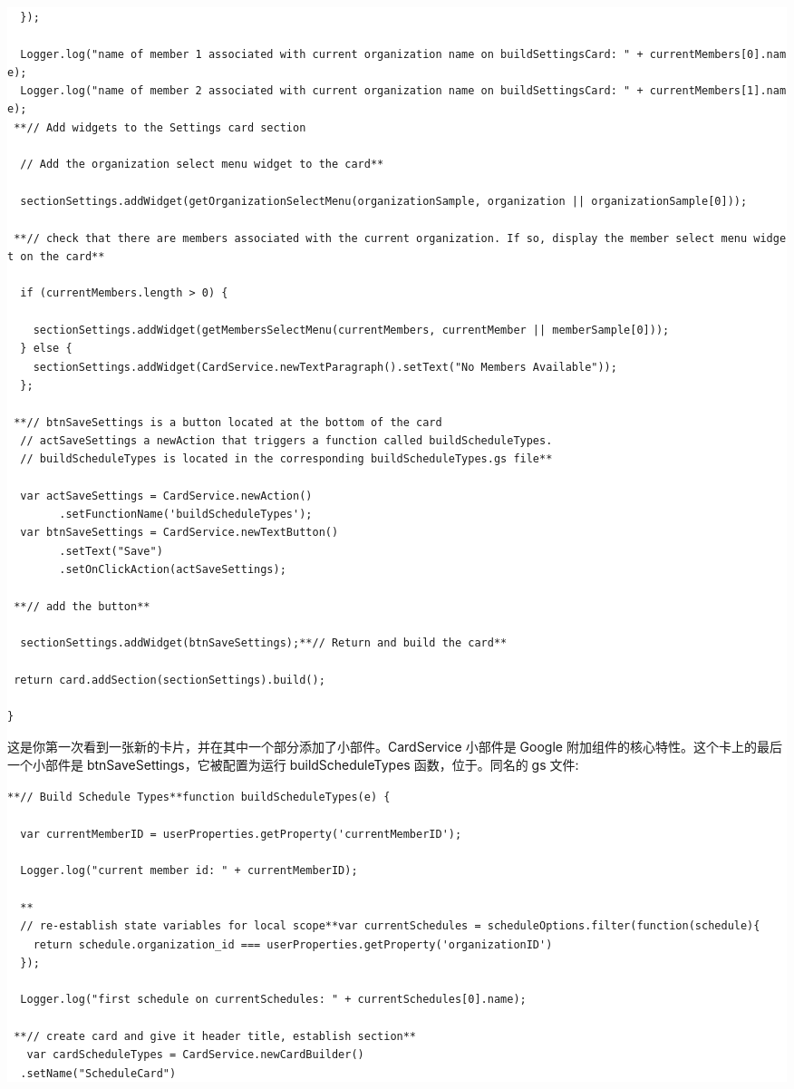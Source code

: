 ```
  });

  Logger.log("name of member 1 associated with current organization name on buildSettingsCard: " + currentMembers[0].name);
  Logger.log("name of member 2 associated with current organization name on buildSettingsCard: " + currentMembers[1].name);
 **// Add widgets to the Settings card section 

  // Add the organization select menu widget to the card**

  sectionSettings.addWidget(getOrganizationSelectMenu(organizationSample, organization || organizationSample[0]));

 **// check that there are members associated with the current organization. If so, display the member select menu widget on the card**

  if (currentMembers.length > 0) { 

    sectionSettings.addWidget(getMembersSelectMenu(currentMembers, currentMember || memberSample[0]));
  } else {
    sectionSettings.addWidget(CardService.newTextParagraph().setText("No Members Available"));
  };

 **// btnSaveSettings is a button located at the bottom of the card
  // actSaveSettings a newAction that triggers a function called buildScheduleTypes. 
  // buildScheduleTypes is located in the corresponding buildScheduleTypes.gs file**

  var actSaveSettings = CardService.newAction()
        .setFunctionName('buildScheduleTypes');
  var btnSaveSettings = CardService.newTextButton()
        .setText("Save")
        .setOnClickAction(actSaveSettings);

 **// add the button** 

  sectionSettings.addWidget(btnSaveSettings);**// Return and build the card**

 return card.addSection(sectionSettings).build();

}
```

这是你第一次看到一张新的卡片，并在其中一个部分添加了小部件。CardService 小部件是 Google 附加组件的核心特性。这个卡上的最后一个小部件是 btnSaveSettings，它被配置为运行 buildScheduleTypes 函数，位于。同名的 gs 文件:

```
**// Build Schedule Types**function buildScheduleTypes(e) {

  var currentMemberID = userProperties.getProperty('currentMemberID');

  Logger.log("current member id: " + currentMemberID);

  **
  // re-establish state variables for local scope**var currentSchedules = scheduleOptions.filter(function(schedule){
    return schedule.organization_id === userProperties.getProperty('organizationID')
  });

  Logger.log("first schedule on currentSchedules: " + currentSchedules[0].name);

 **// create card and give it header title, establish section** 
   var cardScheduleTypes = CardService.newCardBuilder()
  .setName("ScheduleCard")
```